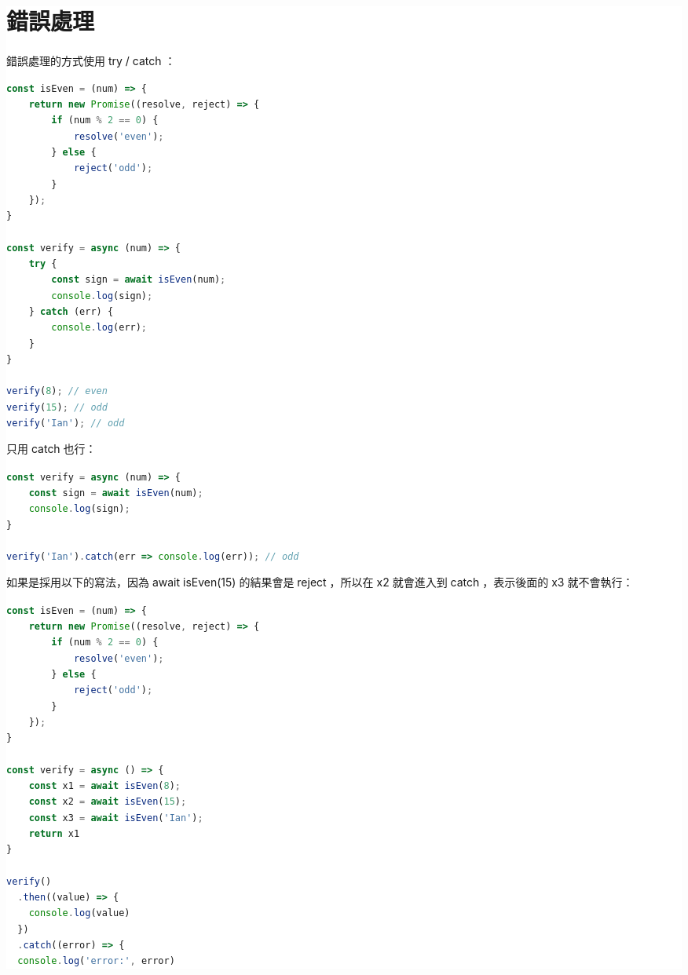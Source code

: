 # 錯誤處理

錯誤處理的方式使用 try / catch ：

```javascript
const isEven = (num) => {
    return new Promise((resolve, reject) => {
        if (num % 2 == 0) {
            resolve('even');
        } else {
            reject('odd');
        }
    });
}

const verify = async (num) => {
    try {
        const sign = await isEven(num);
        console.log(sign);
    } catch (err) {
        console.log(err);
    }
}

verify(8); // even
verify(15); // odd
verify('Ian'); // odd
```

只用 catch 也行：

```javascript
const verify = async (num) => {
    const sign = await isEven(num);
    console.log(sign);
}

verify('Ian').catch(err => console.log(err)); // odd
```

如果是採用以下的寫法，因為 await isEven(15) 的結果會是 reject ，所以在 x2 就會進入到 catch ，表示後面的 x3 就不會執行：

```javascript
const isEven = (num) => {
    return new Promise((resolve, reject) => {
        if (num % 2 == 0) {
            resolve('even');
        } else {
            reject('odd');
        }
    });
}

const verify = async () => {
    const x1 = await isEven(8);
    const x2 = await isEven(15);
    const x3 = await isEven('Ian');
    return x1
}

verify()
  .then((value) => {
    console.log(value)
  })
  .catch((error) => {
  console.log('error:', error)
```